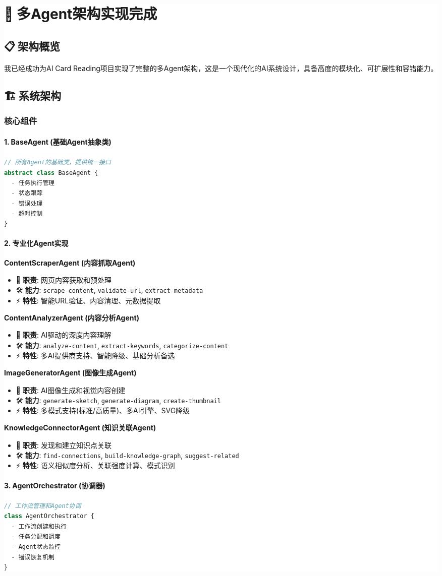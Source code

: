 # 🤖 多Agent架构实现完成

## 📋 架构概览

我已经成功为AI Card Reading项目实现了完整的多Agent架构，这是一个现代化的AI系统设计，具备高度的模块化、可扩展性和容错能力。

## 🏗️ 系统架构

### 核心组件

#### 1. BaseAgent (基础Agent抽象类)
```typescript
// 所有Agent的基础类，提供统一接口
abstract class BaseAgent {
  - 任务执行管理
  - 状态跟踪
  - 错误处理
  - 超时控制
}
```

#### 2. 专业化Agent实现

**ContentScraperAgent (内容抓取Agent)**
- 🎯 **职责**: 网页内容获取和预处理
- 🛠️ **能力**: `scrape-content`, `validate-url`, `extract-metadata`
- ⚡ **特性**: 智能URL验证、内容清理、元数据提取

**ContentAnalyzerAgent (内容分析Agent)**
- 🎯 **职责**: AI驱动的深度内容理解
- 🛠️ **能力**: `analyze-content`, `extract-keywords`, `categorize-content`
- ⚡ **特性**: 多AI提供商支持、智能降级、基础分析备选

**ImageGeneratorAgent (图像生成Agent)**
- 🎯 **职责**: AI图像生成和视觉内容创建
- 🛠️ **能力**: `generate-sketch`, `generate-diagram`, `create-thumbnail`
- ⚡ **特性**: 多模式支持(标准/高质量)、多AI引擎、SVG降级

**KnowledgeConnectorAgent (知识关联Agent)**
- 🎯 **职责**: 发现和建立知识点关联
- 🛠️ **能力**: `find-connections`, `build-knowledge-graph`, `suggest-related`
- ⚡ **特性**: 语义相似度分析、关联强度计算、模式识别

#### 3. AgentOrchestrator (协调器)
```typescript
// 工作流管理和Agent协调
class AgentOrchestrator {
  - 工作流创建和执行
  - 任务分配和调度
  - Agent状态监控
  - 错误恢复机制
}
```
